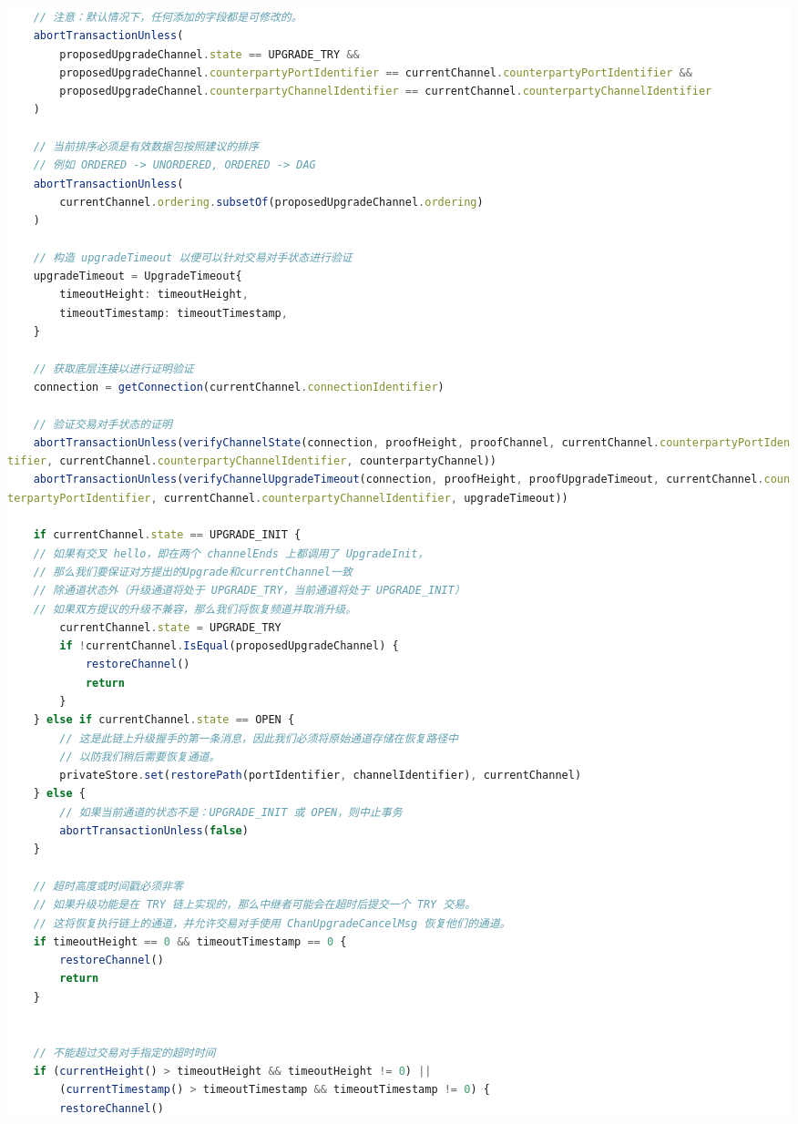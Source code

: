 ```typescript
    // 注意：默认情况下，任何添加的字段都是可修改的。
    abortTransactionUnless(
        proposedUpgradeChannel.state == UPGRADE_TRY &&
        proposedUpgradeChannel.counterpartyPortIdentifier == currentChannel.counterpartyPortIdentifier &&
        proposedUpgradeChannel.counterpartyChannelIdentifier == currentChannel.counterpartyChannelIdentifier
    )

    // 当前排序必须是有效数据包按照建议的排序
    // 例如 ORDERED -> UNORDERED, ORDERED -> DAG
    abortTransactionUnless(
        currentChannel.ordering.subsetOf(proposedUpgradeChannel.ordering)
    )

    // 构造 upgradeTimeout 以便可以针对交易对手状态进行验证
    upgradeTimeout = UpgradeTimeout{
        timeoutHeight: timeoutHeight,
        timeoutTimestamp: timeoutTimestamp,
    }

    // 获取底层连接以进行证明验证
    connection = getConnection(currentChannel.connectionIdentifier)

    // 验证交易对手状态的证明
    abortTransactionUnless(verifyChannelState(connection, proofHeight, proofChannel, currentChannel.counterpartyPortIdentifier, currentChannel.counterpartyChannelIdentifier, counterpartyChannel))
    abortTransactionUnless(verifyChannelUpgradeTimeout(connection, proofHeight, proofUpgradeTimeout, currentChannel.counterpartyPortIdentifier, currentChannel.counterpartyChannelIdentifier, upgradeTimeout))

    if currentChannel.state == UPGRADE_INIT {
    // 如果有交叉 hello，即在两个 channelEnds 上都调用了 UpgradeInit，
    // 那么我们要保证对方提出的Upgrade和currentChannel一致
    // 除通道状态外（升级通道将处于 UPGRADE_TRY，当前通道将处于 UPGRADE_INIT）
    // 如果双方提议的升级不兼容，那么我们将恢复频道并取消升级。
        currentChannel.state = UPGRADE_TRY
        if !currentChannel.IsEqual(proposedUpgradeChannel) {
            restoreChannel()
            return
        }
    } else if currentChannel.state == OPEN {
        // 这是此链上升级握手的第一条消息，因此我们必须将原始通道存储在恢复路径中
        // 以防我们稍后需要恢复通道。
        privateStore.set(restorePath(portIdentifier, channelIdentifier), currentChannel)
    } else {
        // 如果当前通道的状态不是：UPGRADE_INIT 或 OPEN，则中止事务
        abortTransactionUnless(false)
    }

    // 超时高度或时间戳必须非零
    // 如果升级功能是在 TRY 链上实现的，那么中继者可能会在超时后提交一个 TRY 交易。
    // 这将恢复执行链上的通道，并允许交易对手使用 ChanUpgradeCancelMsg 恢复他们的通道。
    if timeoutHeight == 0 && timeoutTimestamp == 0 {
        restoreChannel()
        return
    }
    

    // 不能超过交易对手指定的超时时间
    if (currentHeight() > timeoutHeight && timeoutHeight != 0) ||
        (currentTimestamp() > timeoutTimestamp && timeoutTimestamp != 0) {
        restoreChannel()
```